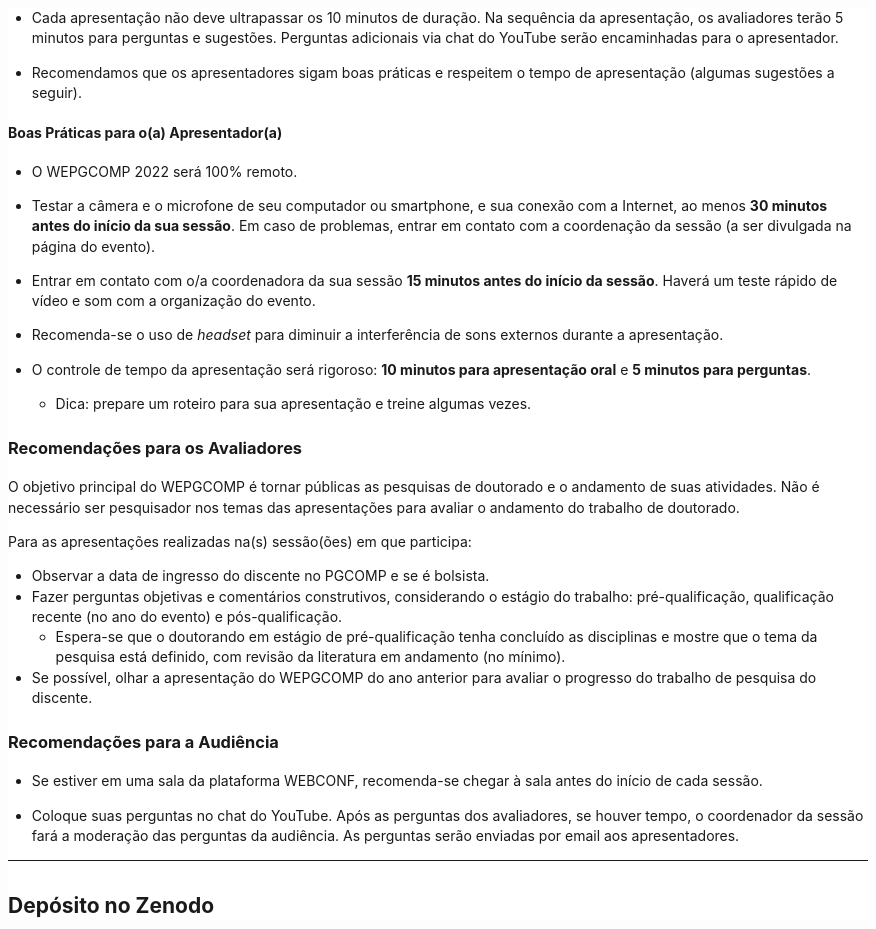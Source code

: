 -  Cada apresentação não deve ultrapassar os 10 minutos de duração. Na sequência da apresentação, os avaliadores terão 5 minutos para perguntas e sugestões.
Perguntas adicionais via chat do YouTube serão encaminhadas para o apresentador.

- Recomendamos que os apresentadores sigam boas práticas e respeitem o tempo de apresentação (algumas sugestões a seguir).

#### Boas Práticas para o(a) Apresentador(a)

- O WEPGCOMP 2022 será 100% remoto.

- Testar a câmera e o microfone de seu computador ou smartphone, e sua conexão com a Internet, 
ao menos **30 minutos antes do início da sua sessão**. 
Em caso de problemas, entrar em contato com a coordenação da sessão 
(a ser divulgada na página do evento).

- Entrar em contato com o/a coordenadora da sua sessão 
**15 minutos antes do início da sessão**. 
Haverá um teste rápido de vídeo e som com a organização do evento.

- Recomenda-se o uso de _headset_ para diminuir 
a interferência de sons externos durante a apresentação. 

- O controle de tempo da apresentação será rigoroso: **10 minutos para apresentação oral** e **5 minutos para perguntas**. 
    - Dica: prepare um roteiro para sua apresentação e treine algumas vezes.

### Recomendações para os Avaliadores

O objetivo principal do WEPGCOMP é tornar públicas as pesquisas de doutorado e o andamento de suas atividades. Não é necessário ser pesquisador nos temas das apresentações para avaliar o andamento do trabalho de doutorado.

Para as apresentações realizadas na(s) sessão(ões) em que participa:
- Observar a data de ingresso do discente no PGCOMP e se é bolsista.
- Fazer perguntas objetivas e comentários construtivos, considerando o estágio do trabalho: pré-qualificação, qualificação recente (no ano do evento)
e pós-qualificação.
   + Espera-se que o doutorando em estágio de pré-qualificação tenha concluído as disciplinas e  mostre que o tema da pesquisa está definido, com revisão da literatura em andamento (no mínimo).
- Se possível, olhar a apresentação do WEPGCOMP do ano anterior para avaliar o progresso do trabalho de pesquisa do discente.

### Recomendações para a Audiência

- Se estiver em uma sala da plataforma WEBCONF, recomenda-se chegar à sala antes do início de cada sessão.

- Coloque suas perguntas no chat do YouTube. Após as perguntas dos avaliadores, se houver tempo,
o coordenador da sessão fará a moderação das perguntas da audiência.
As perguntas serão enviadas por email aos apresentadores.

---

## Depósito no Zenodo

